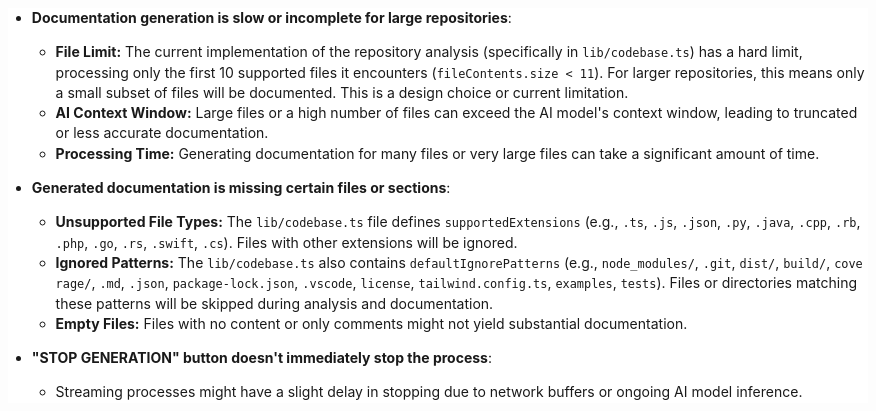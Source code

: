 *   **Documentation generation is slow or incomplete for large repositories**:
    *   **File Limit:** The current implementation of the repository analysis (specifically in `lib/codebase.ts`) has a hard limit, processing only the first 10 supported files it encounters (`fileContents.size < 11`). For larger repositories, this means only a small subset of files will be documented. This is a design choice or current limitation.
    *   **AI Context Window:** Large files or a high number of files can exceed the AI model's context window, leading to truncated or less accurate documentation.
    *   **Processing Time:** Generating documentation for many files or very large files can take a significant amount of time.

*   **Generated documentation is missing certain files or sections**:
    *   **Unsupported File Types:** The `lib/codebase.ts` file defines `supportedExtensions` (e.g., `.ts`, `.js`, `.json`, `.py`, `.java`, `.cpp`, `.rb`, `.php`, `.go`, `.rs`, `.swift`, `.cs`). Files with other extensions will be ignored.
    *   **Ignored Patterns:** The `lib/codebase.ts` also contains `defaultIgnorePatterns` (e.g., `node_modules/`, `.git`, `dist/`, `build/`, `coverage/`, `.md`, `.json`, `package-lock.json`, `.vscode`, `license`, `tailwind.config.ts`, `examples`, `tests`). Files or directories matching these patterns will be skipped during analysis and documentation.
    *   **Empty Files:** Files with no content or only comments might not yield substantial documentation.

*   **"STOP GENERATION" button doesn't immediately stop the process**:
    *   Streaming processes might have a slight delay in stopping due to network buffers or ongoing AI model inference.